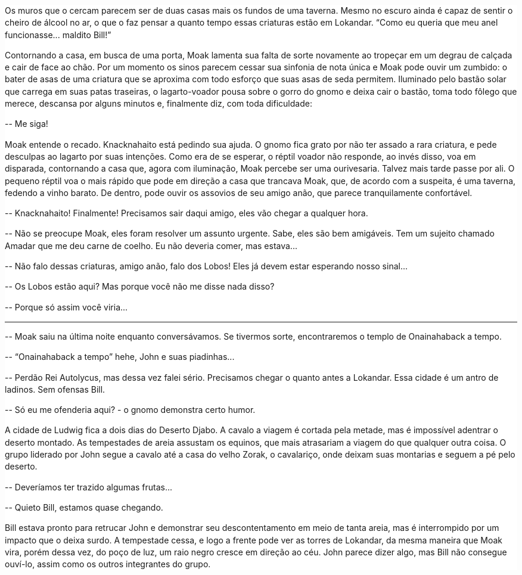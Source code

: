 Os muros que o cercam parecem ser de duas casas mais os fundos de uma taverna. Mesmo no escuro ainda é capaz de sentir o cheiro de álcool no ar, o que o faz pensar a quanto tempo essas criaturas estão em Lokandar. “Como eu queria que meu anel funcionasse... maldito Bill!”

Contornando a casa, em busca de uma porta, Moak lamenta sua falta de sorte novamente ao tropeçar em um degrau de calçada e cair de face ao chão. Por um momento os sinos parecem cessar sua sinfonia de nota única e Moak pode ouvir um zumbido: o bater de asas de uma criatura que se aproxima com todo esforço que suas asas de seda permitem. Iluminado pelo bastão solar que carrega em suas patas traseiras, o lagarto-voador pousa sobre o gorro do gnomo e deixa cair o bastão, toma todo fôlego que merece, descansa por alguns minutos e, finalmente diz, com toda dificuldade:

-- Me siga!

Moak entende o recado. Knacknahaito está pedindo sua ajuda. O gnomo fica grato por não ter assado a rara criatura, e pede desculpas ao lagarto por suas intenções. Como era de se esperar, o réptil voador não responde, ao invés disso, voa em disparada, contornando a casa que, agora com iluminação, Moak percebe ser uma ourivesaria. Talvez mais tarde passe por ali. O pequeno réptil voa o mais rápido que pode em direção a casa que trancava Moak, que, de acordo com a suspeita, é uma taverna, fedendo a vinho barato. De dentro, pode ouvir os assovios de seu amigo anão, que parece tranquilamente confortável.

-- Knacknahaito! Finalmente! Precisamos sair daqui amigo, eles vão chegar a qualquer hora.

-- Não se preocupe Moak, eles foram resolver um assunto urgente. Sabe, eles são bem amigáveis. Tem um sujeito chamado Amadar que me deu carne de coelho. Eu não deveria comer, mas estava...

-- Não falo dessas criaturas, amigo anão, falo dos Lobos! Eles já devem estar esperando nosso sinal...

-- Os Lobos estão aqui? Mas porque você não me disse nada disso?

-- Porque só assim você viria...

* * *

-- Moak saiu na última noite enquanto conversávamos. Se tivermos sorte, encontraremos o templo de Onainahaback a tempo.

-- “Onainahaback a tempo” hehe, John e suas piadinhas...

-- Perdão Rei Autolycus, mas dessa vez falei sério. Precisamos chegar o quanto antes a Lokandar. Essa cidade é um antro de ladinos. Sem ofensas Bill.

-- Só eu me ofenderia aqui? - o gnomo demonstra certo humor.

A cidade de Ludwig fica a dois dias do Deserto Djabo. A cavalo a viagem é cortada pela metade, mas é impossível adentrar o deserto montado. As tempestades de areia assustam os equinos, que mais atrasariam a viagem do que qualquer outra coisa. O grupo liderado por John segue a cavalo até a casa do velho Zorak, o cavalariço, onde deixam suas montarias e seguem a pé pelo deserto.

-- Deveríamos ter trazido algumas frutas...

-- Quieto Bill, estamos quase chegando.

Bill estava pronto para retrucar John e demonstrar seu descontentamento em meio de tanta areia, mas é interrompido por um impacto que o deixa surdo. A tempestade cessa, e logo a frente pode ver as torres de Lokandar, da mesma maneira que Moak vira, porém dessa vez, do poço de luz, um raio negro cresce em direção ao céu. John parece dizer algo, mas Bill não consegue ouví-lo, assim como os outros integrantes do grupo.
